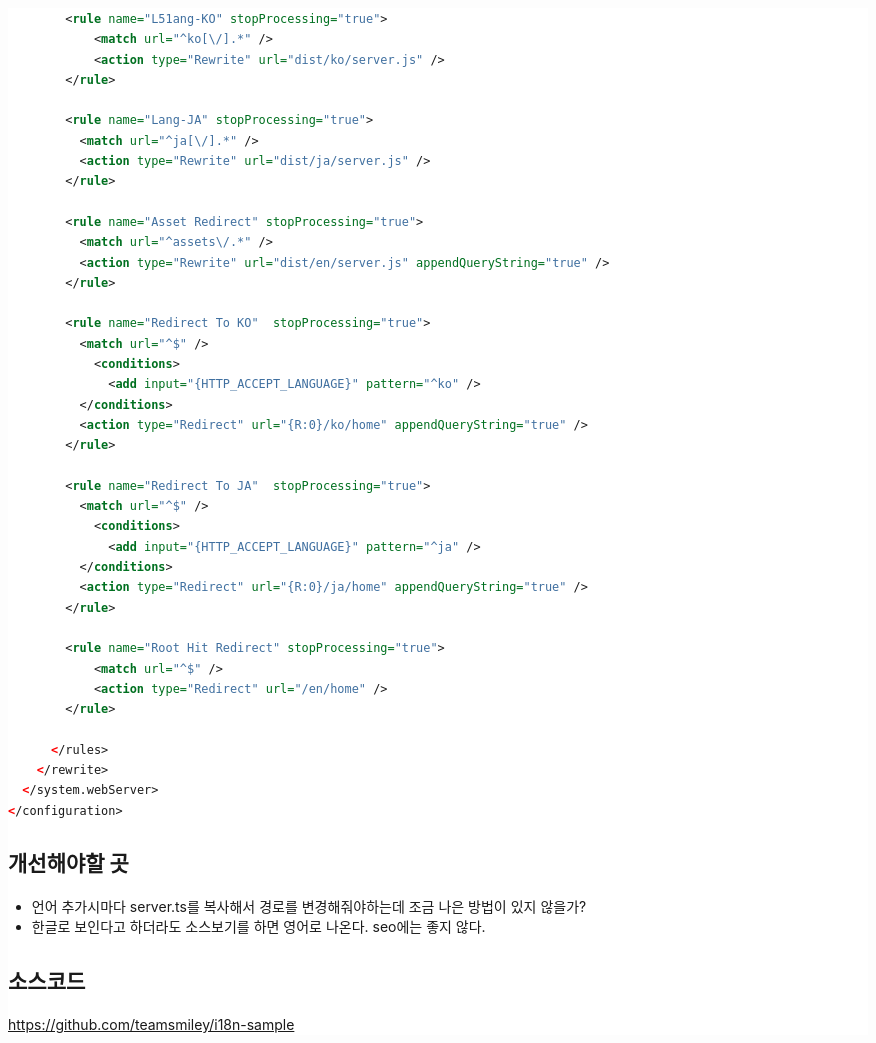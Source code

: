```xml
        <rule name="L51ang-KO" stopProcessing="true">
            <match url="^ko[\/].*" />
            <action type="Rewrite" url="dist/ko/server.js" />
        </rule>

        <rule name="Lang-JA" stopProcessing="true">
          <match url="^ja[\/].*" />
          <action type="Rewrite" url="dist/ja/server.js" />
        </rule>

        <rule name="Asset Redirect" stopProcessing="true">
          <match url="^assets\/.*" />
          <action type="Rewrite" url="dist/en/server.js" appendQueryString="true" />
        </rule>

        <rule name="Redirect To KO"  stopProcessing="true">
          <match url="^$" />
            <conditions>
              <add input="{HTTP_ACCEPT_LANGUAGE}" pattern="^ko" />
          </conditions>
          <action type="Redirect" url="{R:0}/ko/home" appendQueryString="true" />
        </rule>

        <rule name="Redirect To JA"  stopProcessing="true">
          <match url="^$" />
            <conditions>
              <add input="{HTTP_ACCEPT_LANGUAGE}" pattern="^ja" />
          </conditions>
          <action type="Redirect" url="{R:0}/ja/home" appendQueryString="true" />
        </rule>

        <rule name="Root Hit Redirect" stopProcessing="true">
            <match url="^$" />
            <action type="Redirect" url="/en/home" />
        </rule>

      </rules>
    </rewrite>
  </system.webServer>
</configuration>
```

## 개선해야할 곳 

* 언어 추가시마다  server.ts를 복사해서 경로를 변경해줘야하는데 조금 나은 방법이 있지 않을가?
* 한글로 보인다고 하더라도 소스보기를 하면 영어로 나온다. seo에는 좋지 않다.

## 소스코드 

<https://github.com/teamsmiley/i18n-sample>
